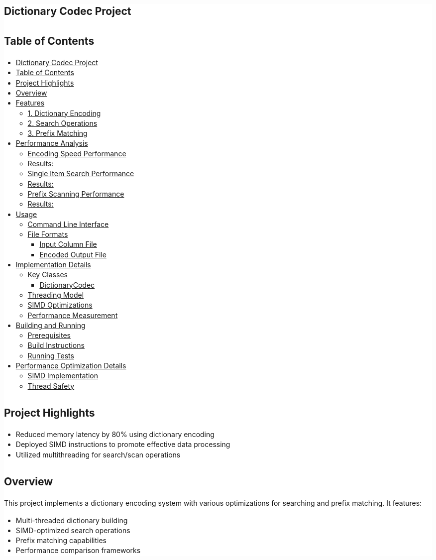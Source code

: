 ## Dictionary Codec Project

## Table of Contents
- [Dictionary Codec Project](#dictionary-codec-project)
- [Table of Contents](#table-of-contents)
- [Project Highlights](#project-highlights)
- [Overview](#overview)
- [Features](#features)
  - [1. Dictionary Encoding](#1-dictionary-encoding)
  - [2. Search Operations](#2-search-operations)
  - [3. Prefix Matching](#3-prefix-matching)
- [Performance Analysis](#performance-analysis)
  - [Encoding Speed Performance](#encoding-speed-performance)
  - [Results:](#results)
  - [Single Item Search Performance](#single-item-search-performance)
  - [Results:](#results-1)
  - [Prefix Scanning Performance](#prefix-scanning-performance)
  - [Results:](#results-2)
- [Usage](#usage)
  - [Command Line Interface](#command-line-interface)
  - [File Formats](#file-formats)
    - [Input Column File](#input-column-file)
    - [Encoded Output File](#encoded-output-file)
- [Implementation Details](#implementation-details)
  - [Key Classes](#key-classes)
    - [DictionaryCodec](#dictionarycodec)
  - [Threading Model](#threading-model)
  - [SIMD Optimizations](#simd-optimizations)
  - [Performance Measurement](#performance-measurement)
- [Building and Running](#building-and-running)
  - [Prerequisites](#prerequisites)
  - [Build Instructions](#build-instructions)
  - [Running Tests](#running-tests)
- [Performance Optimization Details](#performance-optimization-details)
  - [SIMD Implementation](#simd-implementation)
  - [Thread Safety](#thread-safety)

## Project Highlights
- Reduced memory latency by 80% using dictionary encoding
- Deployed SIMD instructions to promote effective data processing
- Utilized multithreading for search/scan operations

## Overview

This project implements a dictionary encoding system with various optimizations for searching and prefix matching. It features:
- Multi-threaded dictionary building
- SIMD-optimized search operations
- Prefix matching capabilities
- Performance comparison frameworks
